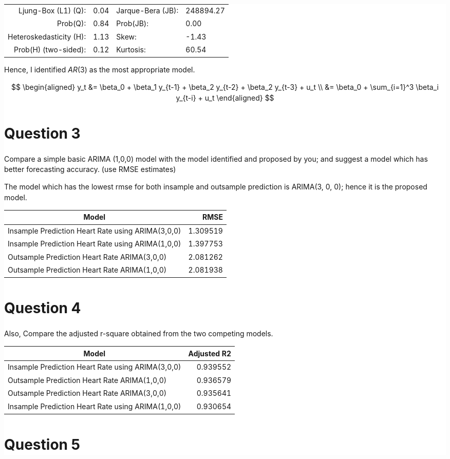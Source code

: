 |                         |      |                   |           |
| ----------------------: | ---: | ----------------- | --------- |
|     Ljung-Box (L1) (Q): | 0.04 | Jarque-Bera (JB): | 248894.27 |
|                Prob(Q): | 0.84 | Prob(JB):         | 0.00      |
| Heteroskedasticity (H): | 1.13 | Skew:             | -1.43     |
|    Prob(H) (two-sided): | 0.12 | Kurtosis:         | 60.54     |

Hence, I identified $AR(3)$ as the most appropriate model.

$$
\begin{aligned}
y_t
&= \beta_0 + \beta_1 y_{t-1} + \beta_2 y_{t-2} + \beta_2 y_{t-3} + u_t \\
&= \beta_0 + \sum_{i=1}^3 \beta_i y_{t-i} + u_t
\end{aligned}
$$


# Question 3

Compare a simple basic ARIMA (1,0,0) model with the model identified and proposed by you; and suggest a model which has better forecasting accuracy. (use RMSE estimates)

The model which has the lowest rmse for both insample and outsample prediction is ARIMA(3, 0, 0); hence it is the proposed model.

| Model                                             |     RMSE |
| ------------------------------------------------- | -------: |
| Insample Prediction Heart Rate using ARIMA(3,0,0) | 1.309519 |
| Insample Prediction Heart Rate using ARIMA(1,0,0) | 1.397753 |
| Outsample Prediction Heart Rate ARIMA(3,0,0)      | 2.081262 |
| Outsample Prediction Heart Rate ARIMA(1,0,0)      | 2.081938 |

# Question 4

Also, Compare the adjusted r-square obtained from the two competing models. 

| Model                                             | Adjusted R2 |
| ------------------------------------------------- | ----------: |
| Insample Prediction Heart Rate using ARIMA(3,0,0) |    0.939552 |
| Outsample Prediction Heart Rate ARIMA(1,0,0)      |    0.936579 |
| Outsample Prediction Heart Rate ARIMA(3,0,0)      |    0.935641 |
| Insample Prediction Heart Rate using ARIMA(1,0,0) |    0.930654 |

# Question 5
